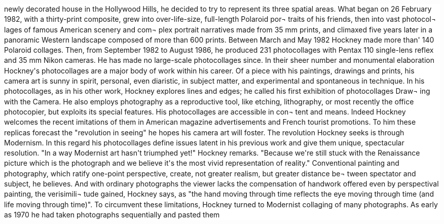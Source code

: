 newly decorated house in the Hollywood
Hills, he decided to try to represent its three
spatial areas. What began on 26 February
1982, with a thirty-print composite, grew
into over-life-size, full-length Polaroid por¬
traits of his friends, then into vast photocol¬
lages of famous American scenery and com¬
plex portrait narratives made from 35 mm
prints, and climaxed five years later in a
panoramic Western landscape composed of
more than 600 prints. Between March and
May 1982 Hockney made more than' 140
Polaroid collages. Then, from September
1982 to August 1986, he produced 231
photocollages with Pentax 110 single-lens
reflex and 35 mm Nikon cameras. He has
made no large-scale photocollages since.
In their sheer number and monumental
elaboration Hockney's photocollages are a
major body of work within his career. Of a
piece with his paintings, drawings and
prints, his camera art is sunny in spirit,
personal, even diaristic, in subject matter,
and experimental and spontaneous in
technique.
In his photocollages, as in his other work,
Hockney explores lines and edges; he called
his first exhibition of photocollages Draw¬
ing with the Camera. He also employs
photography as a reproductive tool, like
etching, lithography, or most recently the
office photocopier, but exploits its special
features.
His photocollages are accessible in con¬
tent and means. Indeed Hockney welcomes
the recent imitations of them in American
magazine advertisements and French tourist
promotions. To him these replicas forecast
the "revolution in seeing" he hopes his
camera art will foster.
The revolution Hockney seeks is through
Modernism. In this regard his photocollages
define issues latent in his previous work and
give them unique, spectacular resolution.
"In a way Modernist art hasn't triumphed
yet!" Hockney remarks. "Because we're still
stuck with the Renaissance picture which
is the photograph and we believe it's the
most vivid representation of reality."
Conventional painting and photography,
which ratify one-point perspective, create,
not greater realism, but greater distance be¬
tween spectator and subject, he believes.
And with ordinary photographs the viewer
lacks the compensation of handwork offered
even by perspectival painting, the verisimili¬
tude gained, Hockney says, as "the hand
moving through time reflects the eye moving
through time (and life moving through
time)".
To circumvent these limitations, Hockney
turned to Modernist collaging of many
photographs. As early as 1970 he had taken
photographs sequentially and pasted them
